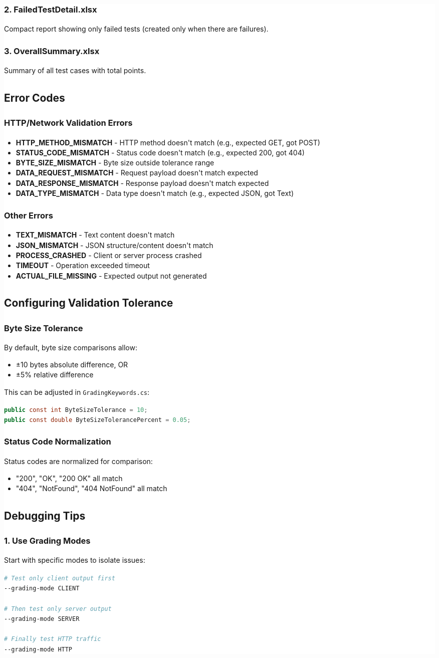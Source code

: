 ### 2. FailedTestDetail.xlsx
Compact report showing only failed tests (created only when there are failures).

### 3. OverallSummary.xlsx
Summary of all test cases with total points.

## Error Codes

### HTTP/Network Validation Errors
- **HTTP_METHOD_MISMATCH** - HTTP method doesn't match (e.g., expected GET, got POST)
- **STATUS_CODE_MISMATCH** - Status code doesn't match (e.g., expected 200, got 404)
- **BYTE_SIZE_MISMATCH** - Byte size outside tolerance range
- **DATA_REQUEST_MISMATCH** - Request payload doesn't match expected
- **DATA_RESPONSE_MISMATCH** - Response payload doesn't match expected
- **DATA_TYPE_MISMATCH** - Data type doesn't match (e.g., expected JSON, got Text)

### Other Errors
- **TEXT_MISMATCH** - Text content doesn't match
- **JSON_MISMATCH** - JSON structure/content doesn't match
- **PROCESS_CRASHED** - Client or server process crashed
- **TIMEOUT** - Operation exceeded timeout
- **ACTUAL_FILE_MISSING** - Expected output not generated

## Configuring Validation Tolerance

### Byte Size Tolerance
By default, byte size comparisons allow:
- ±10 bytes absolute difference, OR
- ±5% relative difference

This can be adjusted in `GradingKeywords.cs`:
```csharp
public const int ByteSizeTolerance = 10;
public const double ByteSizeTolerancePercent = 0.05;
```

### Status Code Normalization
Status codes are normalized for comparison:
- "200", "OK", "200 OK" all match
- "404", "NotFound", "404 NotFound" all match

## Debugging Tips

### 1. Use Grading Modes
Start with specific modes to isolate issues:
```bash
# Test only client output first
--grading-mode CLIENT

# Then test only server output
--grading-mode SERVER

# Finally test HTTP traffic
--grading-mode HTTP
```
